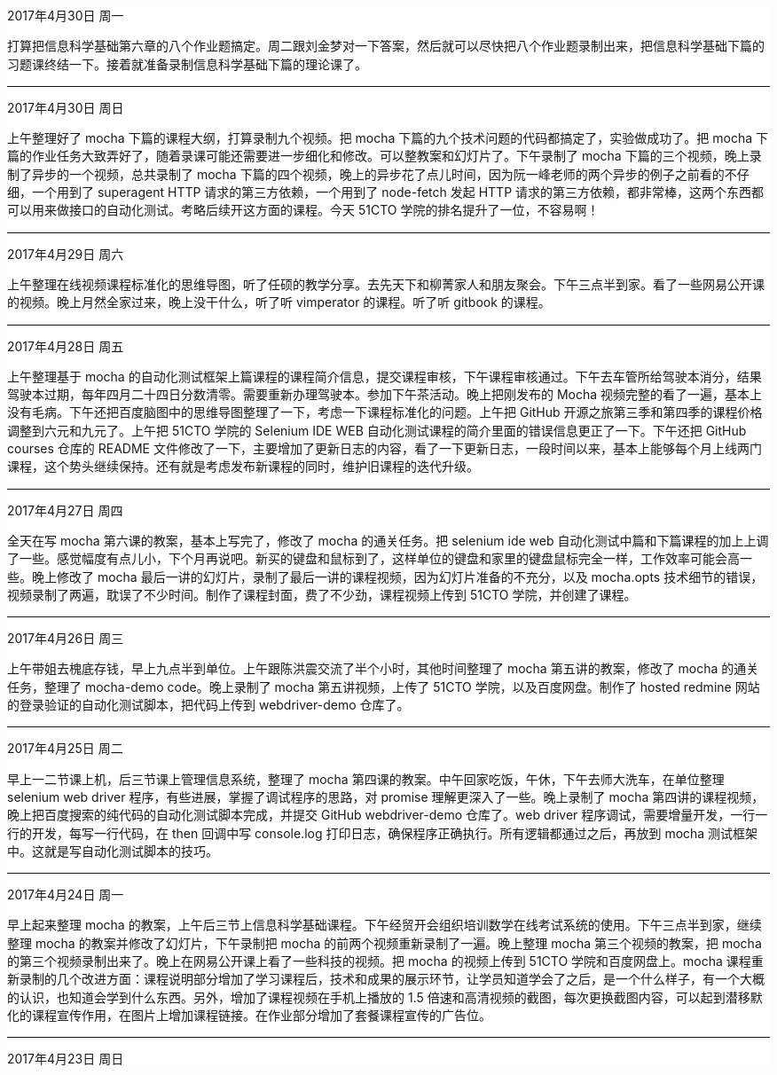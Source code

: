 2017年4月30日 周一

打算把信息科学基础第六章的八个作业题搞定。周二跟刘金梦对一下答案，然后就可以尽快把八个作业题录制出来，把信息科学基础下篇的习题课终结一下。接着就准备录制信息科学基础下篇的理论课了。

---
2017年4月30日 周日

上午整理好了 mocha 下篇的课程大纲，打算录制九个视频。把 mocha 下篇的九个技术问题的代码都搞定了，实验做成功了。把 mocha 下篇的作业任务大致弄好了，随着录课可能还需要进一步细化和修改。可以整教案和幻灯片了。下午录制了 mocha 下篇的三个视频，晚上录制了异步的一个视频，总共录制了 mocha 下篇的四个视频，晚上的异步花了点儿时间，因为阮一峰老师的两个异步的例子之前看的不仔细，一个用到了 superagent HTTP 请求的第三方依赖，一个用到了 node-fetch 发起 HTTP 请求的第三方依赖，都非常棒，这两个东西都可以用来做接口的自动化测试。考略后续开这方面的课程。今天 51CTO 学院的排名提升了一位，不容易啊！

---
2017年4月29日 周六

上午整理在线视频课程标准化的思维导图，听了任硕的教学分享。去先天下和柳菁家人和朋友聚会。下午三点半到家。看了一些网易公开课的视频。晚上月然全家过来，晚上没干什么，听了听 vimperator 的课程。听了听 gitbook 的课程。

---
2017年4月28日 周五

上午整理基于 mocha 的自动化测试框架上篇课程的课程简介信息，提交课程审核，下午课程审核通过。下午去车管所给驾驶本消分，结果驾驶本过期，每年四月二十四日分数清零。需要重新办理驾驶本。参加下午茶活动。晚上把刚发布的 Mocha 视频完整的看了一遍，基本上没有毛病。下午还把百度脑图中的思维导图整理了一下，考虑一下课程标准化的问题。上午把 GitHub 开源之旅第三季和第四季的课程价格调整到六元和九元了。上午把 51CTO 学院的 Selenium IDE WEB 自动化测试课程的简介里面的错误信息更正了一下。下午还把 GitHub courses 仓库的 README 文件修改了一下，主要增加了更新日志的内容，看了一下更新日志，一段时间以来，基本上能够每个月上线两门课程，这个势头继续保持。还有就是考虑发布新课程的同时，维护旧课程的迭代升级。

---
2017年4月27日 周四

全天在写 mocha 第六课的教案，基本上写完了，修改了 mocha 的通关任务。把 selenium ide web 自动化测试中篇和下篇课程的加上上调了一些。感觉幅度有点儿小，下个月再说吧。新买的键盘和鼠标到了，这样单位的键盘和家里的键盘鼠标完全一样，工作效率可能会高一些。晚上修改了 mocha 最后一讲的幻灯片，录制了最后一讲的课程视频，因为幻灯片准备的不充分，以及 mocha.opts 技术细节的错误，视频录制了两遍，耽误了不少时间。制作了课程封面，费了不少劲，课程视频上传到 51CTO 学院，并创建了课程。

---
2017年4月26日 周三

上午带姐去槐底存钱，早上九点半到单位。上午跟陈洪震交流了半个小时，其他时间整理了 mocha 第五讲的教案，修改了 mocha 的通关任务，整理了 mocha-demo code。晚上录制了 mocha 第五讲视频，上传了 51CTO 学院，以及百度网盘。制作了 hosted redmine 网站的登录验证的自动化测试脚本，把代码上传到 webdriver-demo 仓库了。

---
2017年4月25日 周二

早上一二节课上机，后三节课上管理信息系统，整理了 mocha 第四课的教案。中午回家吃饭，午休，下午去师大洗车，在单位整理 selenium web driver 程序，有些进展，掌握了调试程序的思路，对 promise 理解更深入了一些。晚上录制了 mocha 第四讲的课程视频，晚上把百度搜索的纯代码的自动化测试脚本完成，并提交 GitHub webdriver-demo 仓库了。web driver 程序调试，需要增量开发，一行一行的开发，每写一行代码，在 then 回调中写 console.log 打印日志，确保程序正确执行。所有逻辑都通过之后，再放到 mocha 测试框架中。这就是写自动化测试脚本的技巧。

---
2017年4月24日 周一

早上起来整理 mocha 的教案，上午后三节上信息科学基础课程。下午经贸开会组织培训数学在线考试系统的使用。下午三点半到家，继续整理 mocha 的教案并修改了幻灯片，下午录制把 mocha 的前两个视频重新录制了一遍。晚上整理 mocha 第三个视频的教案，把 mocha 的第三个视频录制出来了。晚上在网易公开课上看了一些科技的视频。把 mocha 的视频上传到 51CTO 学院和百度网盘上。mocha 课程重新录制的几个改进方面：课程说明部分增加了学习课程后，技术和成果的展示环节，让学员知道学会了之后，是一个什么样子，有一个大概的认识，也知道会学到什么东西。另外，增加了课程视频在手机上播放的 1.5 倍速和高清视频的截图，每次更换截图内容，可以起到潜移默化的课程宣传作用，在图片上增加课程链接。在作业部分增加了套餐课程宣传的广告位。

---
2017年4月23日 周日
